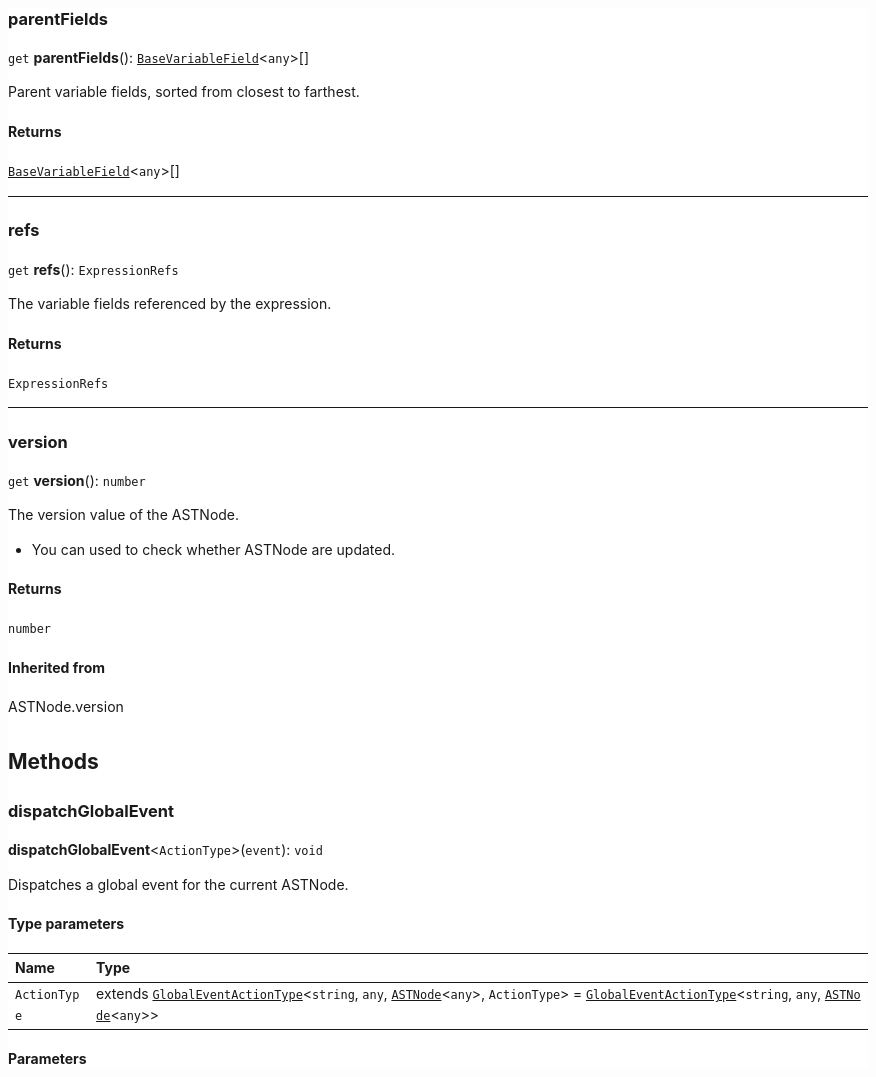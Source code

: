 ### parentFields

`get` **parentFields**(): [`BaseVariableField`](/auto-docs/free-layout-editor/classes/BaseVariableField.md)<`any`>\[]

Parent variable fields, sorted from closest to farthest.

#### Returns

[`BaseVariableField`](/auto-docs/free-layout-editor/classes/BaseVariableField.md)<`any`>\[]

***

### refs

`get` **refs**(): `ExpressionRefs`

The variable fields referenced by the expression.

#### Returns

`ExpressionRefs`

***

### version

`get` **version**(): `number`

The version value of the ASTNode.

* You can used to check whether ASTNode are updated.

#### Returns

`number`

#### Inherited from

ASTNode.version

## Methods

### dispatchGlobalEvent

**dispatchGlobalEvent**<`ActionType`>(`event`): `void`

Dispatches a global event for the current ASTNode.

#### Type parameters

| Name | Type |
| :------ | :------ |
| `ActionType` | extends [`GlobalEventActionType`](/auto-docs/free-layout-editor/interfaces/GlobalEventActionType.md)<`string`, `any`, [`ASTNode`](/auto-docs/free-layout-editor/classes/ASTNode.md)<`any`>, `ActionType`> = [`GlobalEventActionType`](/auto-docs/free-layout-editor/interfaces/GlobalEventActionType.md)<`string`, `any`, [`ASTNode`](/auto-docs/free-layout-editor/classes/ASTNode.md)<`any`>> |

#### Parameters
